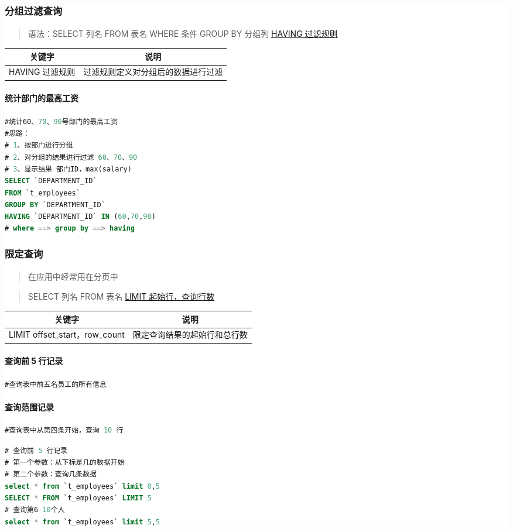 

### 分组过滤查询

> 语法：SELECT 列名 FROM 表名 WHERE 条件 GROUP BY 分组列 [HAVING 过滤规则](http://124.223.190.53:90/java/MySQL.html)

| 关键字          | 说明                               |
| --------------- | ---------------------------------- |
| HAVING 过滤规则 | 过滤规则定义对分组后的数据进行过滤 |

#### 统计部门的最高工资

```sql
#统计60、70、90号部门的最高工资
#思路：
# 1、按部门进行分组
# 2、对分组的结果进行过滤 60、70、90
# 3、显示结果 部门ID，max(salary)
SELECT `DEPARTMENT_ID`
FROM `t_employees`
GROUP BY `DEPARTMENT_ID`
HAVING `DEPARTMENT_ID` IN (60,70,90)
# where ==> group by ==> having
```



### 限定查询

> 在应用中经常用在分页中

> SELECT 列名 FROM 表名 [LIMIT 起始行，查询行数](http://124.223.190.53:90/java/MySQL.html)

| 关键字                        | 说明                         |
| ----------------------------- | ---------------------------- |
| LIMIT offset_start，row_count | 限定查询结果的起始行和总行数 |

#### 查询前 5 行记录

```sql
#查询表中前五名员工的所有信息
```

#### 查询范围记录

```sql
#查询表中从第四条开始，查询 10 行
```

``` sql
# 查询前 5 行记录
# 第一个参数：从下标是几的数据开始
# 第二个参数：查询几条数据
select * from `t_employees` limit 0,5
SELECT * FROM `t_employees` LIMIT 5
# 查询第6-10个人
select * from `t_employees` limit 5,5
```
